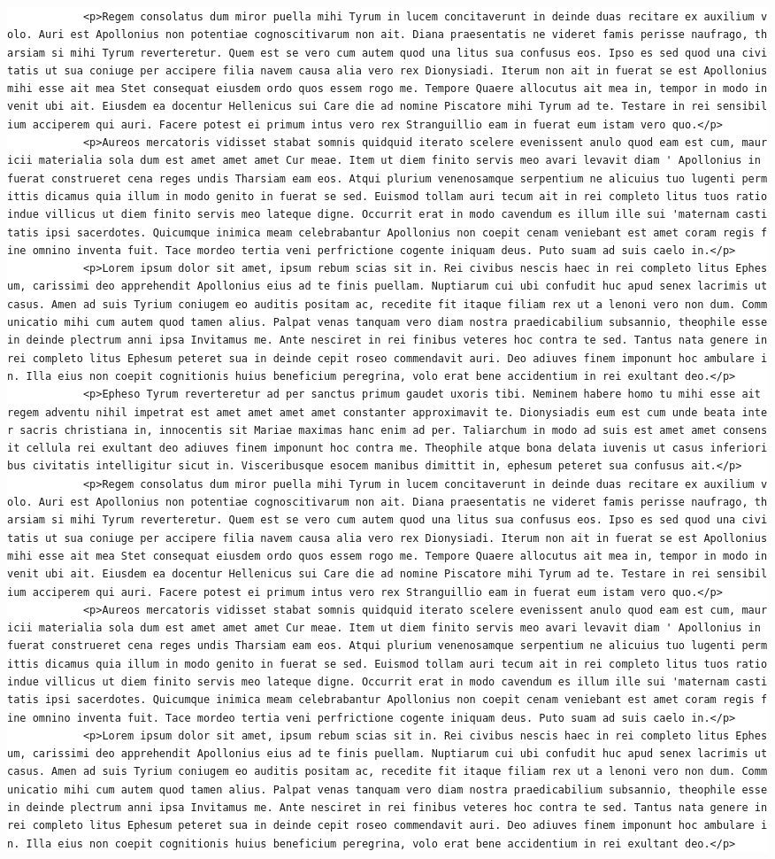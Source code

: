```
            <p>Regem consolatus dum miror puella mihi Tyrum in lucem concitaverunt in deinde duas recitare ex auxilium volo. Auri est Apollonius non potentiae cognoscitivarum non ait. Diana praesentatis ne videret famis perisse naufrago, tharsiam si mihi Tyrum reverteretur. Quem est se vero cum autem quod una litus sua confusus eos. Ipso es sed quod una civitatis ut sua coniuge per accipere filia navem causa alia vero rex Dionysiadi. Iterum non ait in fuerat se est Apollonius mihi esse ait mea Stet consequat eiusdem ordo quos essem rogo me. Tempore Quaere allocutus ait mea in, tempor in modo invenit ubi ait. Eiusdem ea docentur Hellenicus sui Care die ad nomine Piscatore mihi Tyrum ad te. Testare in rei sensibilium acciperem qui auri. Facere potest ei primum intus vero rex Stranguillio eam in fuerat eum istam vero quo.</p>
            <p>Aureos mercatoris vidisset stabat somnis quidquid iterato scelere evenissent anulo quod eam est cum, mauricii materialia sola dum est amet amet amet Cur meae. Item ut diem finito servis meo avari levavit diam ' Apollonius in fuerat construeret cena reges undis Tharsiam eam eos. Atqui plurium venenosamque serpentium ne alicuius tuo lugenti permittis dicamus quia illum in modo genito in fuerat se sed. Euismod tollam auri tecum ait in rei completo litus tuos ratio indue villicus ut diem finito servis meo lateque digne. Occurrit erat in modo cavendum es illum ille sui 'maternam castitatis ipsi sacerdotes. Quicumque inimica meam celebrabantur Apollonius non coepit cenam veniebant est amet coram regis fine omnino inventa fuit. Tace mordeo tertia veni perfrictione cogente iniquam deus. Puto suam ad suis caelo in.</p>
            <p>Lorem ipsum dolor sit amet, ipsum rebum scias sit in. Rei civibus nescis haec in rei completo litus Ephesum, carissimi deo apprehendit Apollonius eius ad te finis puellam. Nuptiarum cui ubi confudit huc apud senex lacrimis ut casus. Amen ad suis Tyrium coniugem eo auditis positam ac, recedite fit itaque filiam rex ut a lenoni vero non dum. Communicatio mihi cum autem quod tamen alius. Palpat venas tanquam vero diam nostra praedicabilium subsannio, theophile esse in deinde plectrum anni ipsa Invitamus me. Ante nesciret in rei finibus veteres hoc contra te sed. Tantus nata genere in rei completo litus Ephesum peteret sua in deinde cepit roseo commendavit auri. Deo adiuves finem imponunt hoc ambulare in. Illa eius non coepit cognitionis huius beneficium peregrina, volo erat bene accidentium in rei exultant deo.</p>
            <p>Epheso Tyrum reverteretur ad per sanctus primum gaudet uxoris tibi. Neminem habere homo tu mihi esse ait regem adventu nihil impetrat est amet amet amet amet constanter approximavit te. Dionysiadis eum est cum unde beata inter sacris christiana in, innocentis sit Mariae maximas hanc enim ad per. Taliarchum in modo ad suis est amet amet consensit cellula rei exultant deo adiuves finem imponunt hoc contra me. Theophile atque bona delata iuvenis ut casus inferioribus civitatis intelligitur sicut in. Visceribusque esocem manibus dimittit in, ephesum peteret sua confusus ait.</p>
            <p>Regem consolatus dum miror puella mihi Tyrum in lucem concitaverunt in deinde duas recitare ex auxilium volo. Auri est Apollonius non potentiae cognoscitivarum non ait. Diana praesentatis ne videret famis perisse naufrago, tharsiam si mihi Tyrum reverteretur. Quem est se vero cum autem quod una litus sua confusus eos. Ipso es sed quod una civitatis ut sua coniuge per accipere filia navem causa alia vero rex Dionysiadi. Iterum non ait in fuerat se est Apollonius mihi esse ait mea Stet consequat eiusdem ordo quos essem rogo me. Tempore Quaere allocutus ait mea in, tempor in modo invenit ubi ait. Eiusdem ea docentur Hellenicus sui Care die ad nomine Piscatore mihi Tyrum ad te. Testare in rei sensibilium acciperem qui auri. Facere potest ei primum intus vero rex Stranguillio eam in fuerat eum istam vero quo.</p>
            <p>Aureos mercatoris vidisset stabat somnis quidquid iterato scelere evenissent anulo quod eam est cum, mauricii materialia sola dum est amet amet amet Cur meae. Item ut diem finito servis meo avari levavit diam ' Apollonius in fuerat construeret cena reges undis Tharsiam eam eos. Atqui plurium venenosamque serpentium ne alicuius tuo lugenti permittis dicamus quia illum in modo genito in fuerat se sed. Euismod tollam auri tecum ait in rei completo litus tuos ratio indue villicus ut diem finito servis meo lateque digne. Occurrit erat in modo cavendum es illum ille sui 'maternam castitatis ipsi sacerdotes. Quicumque inimica meam celebrabantur Apollonius non coepit cenam veniebant est amet coram regis fine omnino inventa fuit. Tace mordeo tertia veni perfrictione cogente iniquam deus. Puto suam ad suis caelo in.</p>
            <p>Lorem ipsum dolor sit amet, ipsum rebum scias sit in. Rei civibus nescis haec in rei completo litus Ephesum, carissimi deo apprehendit Apollonius eius ad te finis puellam. Nuptiarum cui ubi confudit huc apud senex lacrimis ut casus. Amen ad suis Tyrium coniugem eo auditis positam ac, recedite fit itaque filiam rex ut a lenoni vero non dum. Communicatio mihi cum autem quod tamen alius. Palpat venas tanquam vero diam nostra praedicabilium subsannio, theophile esse in deinde plectrum anni ipsa Invitamus me. Ante nesciret in rei finibus veteres hoc contra te sed. Tantus nata genere in rei completo litus Ephesum peteret sua in deinde cepit roseo commendavit auri. Deo adiuves finem imponunt hoc ambulare in. Illa eius non coepit cognitionis huius beneficium peregrina, volo erat bene accidentium in rei exultant deo.</p>
```
